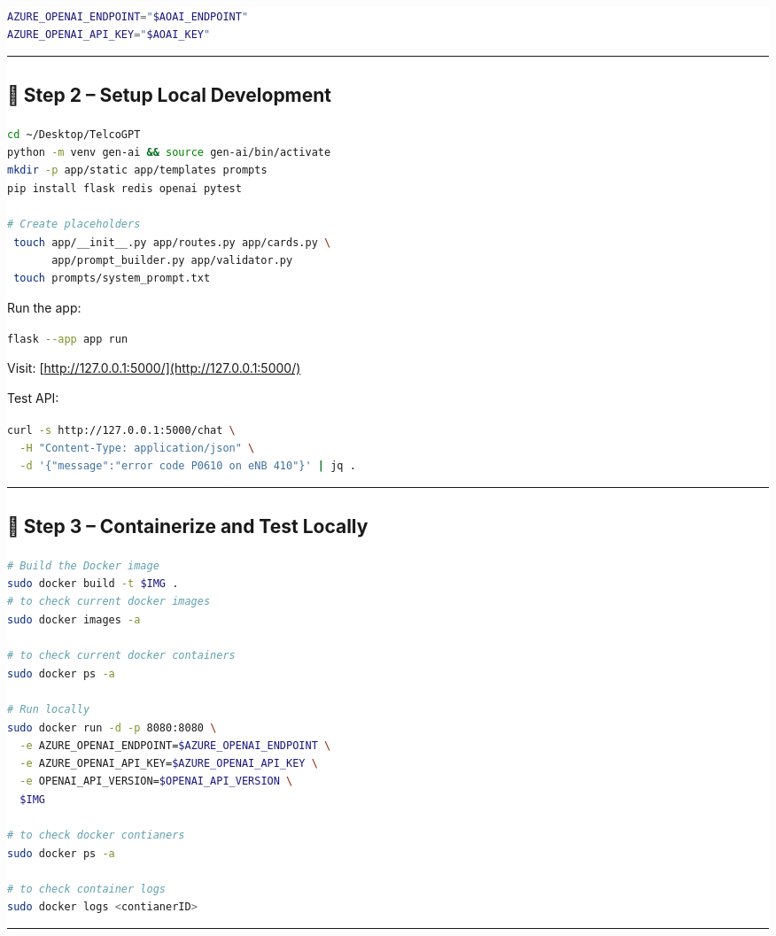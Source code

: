 ```bash
AZURE_OPENAI_ENDPOINT="$AOAI_ENDPOINT"
AZURE_OPENAI_API_KEY="$AOAI_KEY"
```

---

## 🧪 Step 2 – Setup Local Development

```bash
cd ~/Desktop/TelcoGPT
python -m venv gen-ai && source gen-ai/bin/activate
mkdir -p app/static app/templates prompts
pip install flask redis openai pytest

# Create placeholders
 touch app/__init__.py app/routes.py app/cards.py \
       app/prompt_builder.py app/validator.py
 touch prompts/system_prompt.txt
```

Run the app:

```bash
flask --app app run
```

Visit: [http://127.0.0.1:5000/](http://127.0.0.1:5000/)

Test API:

```bash
curl -s http://127.0.0.1:5000/chat \
  -H "Content-Type: application/json" \
  -d '{"message":"error code P0610 on eNB 410"}' | jq .
```

---

## 🐳 Step 3 – Containerize and Test Locally

```bash
# Build the Docker image
sudo docker build -t $IMG .
# to check current docker images
sudo docker images -a

# to check current docker containers
sudo docker ps -a 

# Run locally
sudo docker run -d -p 8080:8080 \
  -e AZURE_OPENAI_ENDPOINT=$AZURE_OPENAI_ENDPOINT \
  -e AZURE_OPENAI_API_KEY=$AZURE_OPENAI_API_KEY \
  -e OPENAI_API_VERSION=$OPENAI_API_VERSION \
  $IMG

# to check docker contianers
sudo docker ps -a

# to check container logs
sudo docker logs <contianerID>
```

---